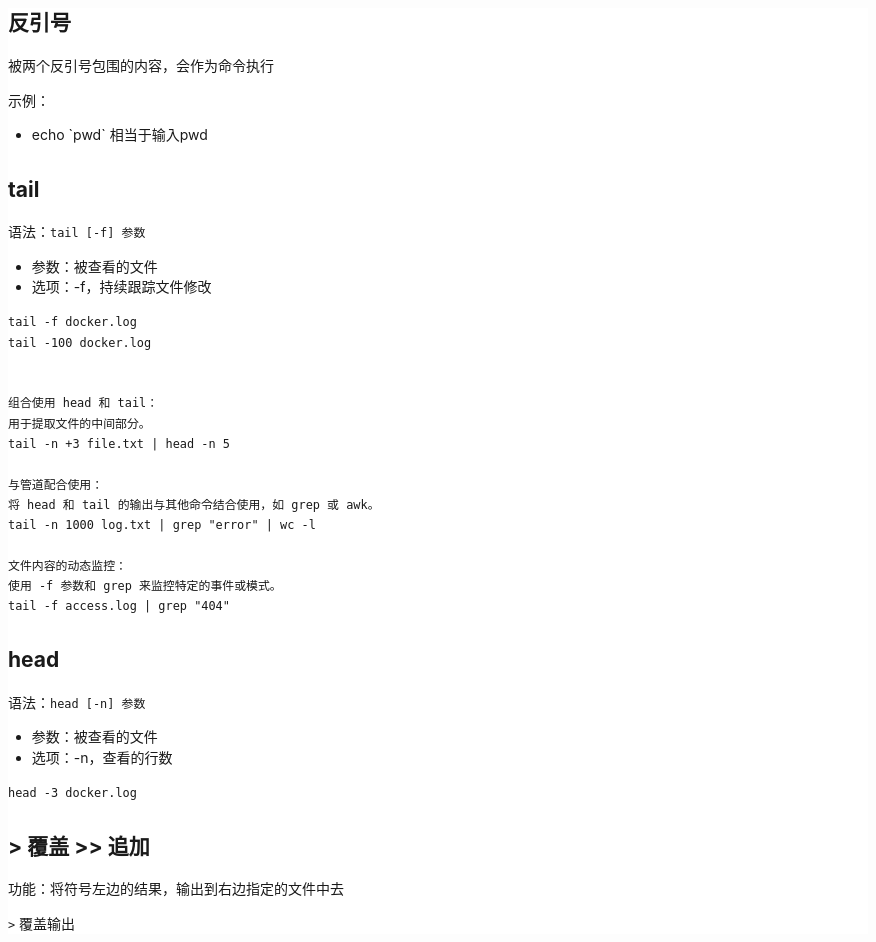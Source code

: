 
## 反引号	

被两个反引号包围的内容，会作为命令执行

示例：

- echo \`pwd\` 相当于输入pwd



## tail 

语法：`tail [-f] 参数`

- 参数：被查看的文件
- 选项：-f，持续跟踪文件修改

```
tail -f docker.log
tail -100 docker.log


组合使用 head 和 tail：
用于提取文件的中间部分。
tail -n +3 file.txt | head -n 5

与管道配合使用：
将 head 和 tail 的输出与其他命令结合使用，如 grep 或 awk。
tail -n 1000 log.txt | grep "error" | wc -l

文件内容的动态监控：
使用 -f 参数和 grep 来监控特定的事件或模式。
tail -f access.log | grep "404"
```



## head 

语法：`head [-n] 参数`

- 参数：被查看的文件
- 选项：-n，查看的行数

```
head -3 docker.log
```



## > 覆盖      >> 追加

功能：将符号左边的结果，输出到右边指定的文件中去

`>`   覆盖输出
